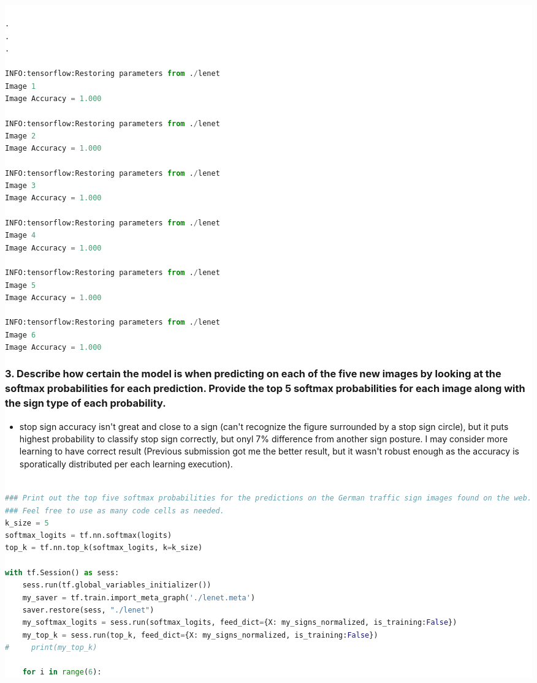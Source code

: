 ```python

.
.
.

INFO:tensorflow:Restoring parameters from ./lenet
Image 1
Image Accuracy = 1.000

INFO:tensorflow:Restoring parameters from ./lenet
Image 2
Image Accuracy = 1.000

INFO:tensorflow:Restoring parameters from ./lenet
Image 3
Image Accuracy = 1.000

INFO:tensorflow:Restoring parameters from ./lenet
Image 4
Image Accuracy = 1.000

INFO:tensorflow:Restoring parameters from ./lenet
Image 5
Image Accuracy = 1.000

INFO:tensorflow:Restoring parameters from ./lenet
Image 6
Image Accuracy = 1.000

```




### 3. Describe how certain the model is when predicting on each of the five new images by looking at the softmax probabilities for each prediction. Provide the top 5 softmax probabilities for each image along with the sign type of each probability. 
- stop sign accuracy isn't great and close to a sign (can't recognize the figure surrounded by a stop sign circle), but it puts highest probability to classify stop sign correctly, but onyl 7% difference from another sign posture. 
I may consider more learning to have correct result (Previous submission got me the better result, but it wasn't robust enough as the accuracy is sporatically distributed per each learning execution). 

```python

### Print out the top five softmax probabilities for the predictions on the German traffic sign images found on the web. 
### Feel free to use as many code cells as needed.
k_size = 5
softmax_logits = tf.nn.softmax(logits)
top_k = tf.nn.top_k(softmax_logits, k=k_size)

with tf.Session() as sess:
    sess.run(tf.global_variables_initializer())
    my_saver = tf.train.import_meta_graph('./lenet.meta')
    saver.restore(sess, "./lenet")
    my_softmax_logits = sess.run(softmax_logits, feed_dict={X: my_signs_normalized, is_training:False})
    my_top_k = sess.run(top_k, feed_dict={X: my_signs_normalized, is_training:False})
#     print(my_top_k)

    for i in range(6):
```